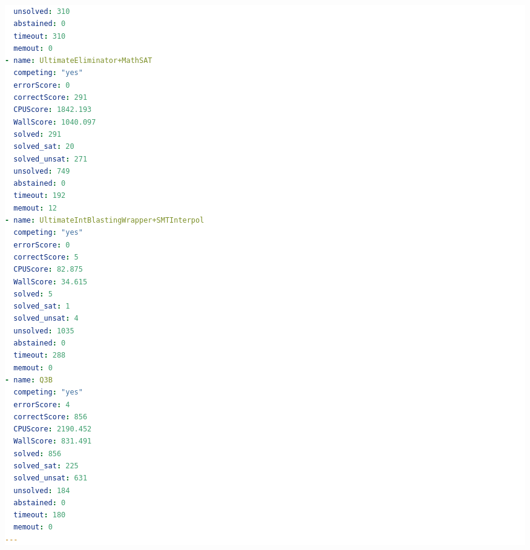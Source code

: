```yaml
  unsolved: 310
  abstained: 0
  timeout: 310
  memout: 0
- name: UltimateEliminator+MathSAT
  competing: "yes"
  errorScore: 0
  correctScore: 291
  CPUScore: 1842.193
  WallScore: 1040.097
  solved: 291
  solved_sat: 20
  solved_unsat: 271
  unsolved: 749
  abstained: 0
  timeout: 192
  memout: 12
- name: UltimateIntBlastingWrapper+SMTInterpol
  competing: "yes"
  errorScore: 0
  correctScore: 5
  CPUScore: 82.875
  WallScore: 34.615
  solved: 5
  solved_sat: 1
  solved_unsat: 4
  unsolved: 1035
  abstained: 0
  timeout: 288
  memout: 0
- name: Q3B
  competing: "yes"
  errorScore: 4
  correctScore: 856
  CPUScore: 2190.452
  WallScore: 831.491
  solved: 856
  solved_sat: 225
  solved_unsat: 631
  unsolved: 184
  abstained: 0
  timeout: 180
  memout: 0
---
```

